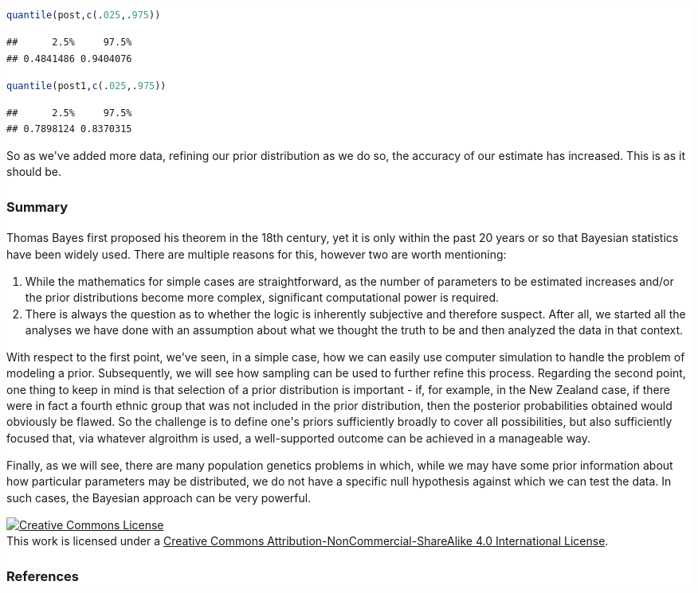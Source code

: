 ```r
quantile(post,c(.025,.975))
```

```
##      2.5%     97.5% 
## 0.4841486 0.9404076
```

```r
quantile(post1,c(.025,.975))
```

```
##      2.5%     97.5% 
## 0.7898124 0.8370315
```
So as we've added more data, refining our prior distribution as we do so, the accuracy of our estimate has increased.  This is as it should be.

### Summary

Thomas Bayes first proposed his theorem in the 18th century, yet it is only within the past 20 years or so that Bayesian statistics have been widely used.  There are multiple reasons for this, however two are worth mentioning:

1.  While the mathematics for simple cases are straightforward, as the number of parameters to be estimated increases and/or the prior distributions become more complex, significant computational power is required.
2.  There is always the question as to whether the logic is inherently subjective and therefore suspect.  After all, we started all the analyses we have done with an assumption about what we thought the truth to be and then analyzed the data in that context.

With respect to the first point, we've seen, in a simple case, how we can easily use computer simulation to handle the problem of modeling a prior.  Subsequently, we will see how sampling can be used to further refine this process.  Regarding the second point, one thing to keep in mind is that selection of a prior distribution is important - if, for example, in the New Zealand case, if there were in fact a fourth ethnic group that was not included in the prior distribution, then the posterior probabilities obtained would obviously be flawed. So the challenge is to define one's priors sufficiently broadly to cover all possibilities, but also sufficiently focused that, via whatever algroithm is used, a well-supported outcome can be achieved in a manageable way. 

Finally, as we will see, there are many population genetics problems in which, while we may have some prior information about how particular parameters may be distributed, we do not have a specific null hypothesis against which we can test the data.  In such cases, the Bayesian approach can be very powerful.


<a rel="license" href="http://creativecommons.org/licenses/by-nc-sa/4.0/deed.en_US"><img alt="Creative Commons License" style="border-width:0" src="http://i.creativecommons.org/l/by-nc-sa/4.0/88x31.png" /></a><br />This work is licensed under a <a rel="license" href="http://creativecommons.org/licenses/by-nc-sa/4.0/deed.en_US">Creative Commons Attribution-NonCommercial-ShareAlike 4.0 International License</a>.

### References
